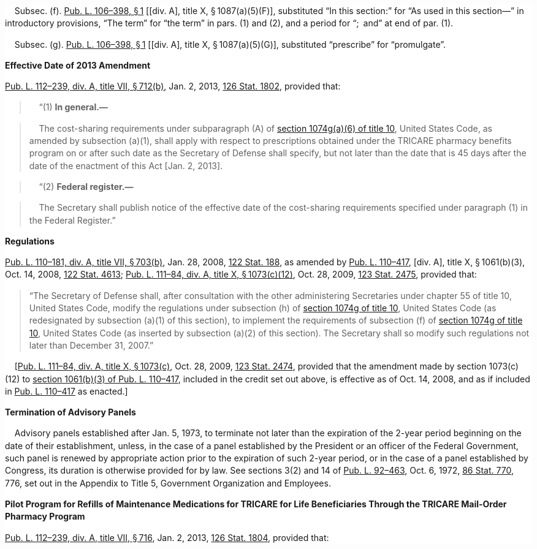     Subsec. (f). [Pub. L. 106–398, § 1][/us/pl/106/398/s1] \[\[div. A\], title X, § 1087(a)(5)(F)\], substituted “In this section:” for “As used in this section—” in introductory provisions, “The term” for “the term” in pars. (1) and (2), and a period for “; and” at end of par. (1).

    Subsec. (g). [Pub. L. 106–398, § 1][/us/pl/106/398/s1] \[\[div. A\], title X, § 1087(a)(5)(G)\], substituted “prescribe” for “promulgate”.

 __Effective Date of 2013 Amendment__ 

[Pub. L. 112–239, div. A, title VII, § 712(b)][/us/pl/112/239/s712/b], Jan. 2, 2013, [126 Stat. 1802][/us/stat/126/1802], provided that:

>     “(1) __In general.—__ 

>     The cost-sharing requirements under subparagraph (A) of [section 1074g(a)(6) of title 10][/us/usc/t10/s1074g/a/6], United States Code, as amended by subsection (a)(1), shall apply with respect to prescriptions obtained under the TRICARE pharmacy benefits program on or after such date as the Secretary of Defense shall specify, but not later than the date that is 45 days after the date of the enactment of this Act \[Jan. 2, 2013\].

>     “(2) __Federal register.—__ 

>     The Secretary shall publish notice of the effective date of the cost-sharing requirements specified under paragraph (1) in the Federal Register.”

 __Regulations__ 

[Pub. L. 110–181, div. A, title VII, § 703(b)][/us/pl/110/181/s703/b], Jan. 28, 2008, [122 Stat. 188][/us/stat/122/188], as amended by [Pub. L. 110–417][/us/pl/110/417], \[div. A\], title X, § 1061(b)(3), Oct. 14, 2008, [122 Stat. 4613][/us/stat/122/4613]; [Pub. L. 111–84, div. A, title X, § 1073(c)(12)][/us/pl/111/84/s1073/c/12], Oct. 28, 2009, [123 Stat. 2475][/us/stat/123/2475], provided that: 

> “The Secretary of Defense shall, after consultation with the other administering Secretaries under chapter 55 of title 10, United States Code, modify the regulations under subsection (h) of [section 1074g of title 10][/us/usc/t10/s1074g], United States Code (as redesignated by subsection (a)(1) of this section), to implement the requirements of subsection (f) of [section 1074g of title 10][/us/usc/t10/s1074g], United States Code (as inserted by subsection (a)(2) of this section). The Secretary shall so modify such regulations not later than December 31, 2007.”

    \[[Pub. L. 111–84, div. A, title X, § 1073(c)][/us/pl/111/84/s1073/c], Oct. 28, 2009, [123 Stat. 2474][/us/stat/123/2474], provided that the amendment made by section 1073(c)(12) to [section 1061(b)(3) of Pub. L. 110–417][/us/pl/110/417/s1061/b/3], included in the credit set out above, is effective as of Oct. 14, 2008, and as if included in [Pub. L. 110–417][/us/pl/110/417] as enacted.\]

 __Termination of Advisory Panels__ 

    Advisory panels established after Jan. 5, 1973, to terminate not later than the expiration of the 2-year period beginning on the date of their establishment, unless, in the case of a panel established by the President or an officer of the Federal Government, such panel is renewed by appropriate action prior to the expiration of such 2-year period, or in the case of a panel established by Congress, its duration is otherwise provided for by law. See sections 3(2) and 14 of [Pub. L. 92–463][/us/pl/92/463], Oct. 6, 1972, [86 Stat. 770][/us/stat/86/770], 776, set out in the Appendix to Title 5, Government Organization and Employees.

 __Pilot Program for Refills of Maintenance Medications for TRICARE for Life Beneficiaries Through the TRICARE Mail-Order Pharmacy Program__ 

[Pub. L. 112–239, div. A, title VII, § 716][/us/pl/112/239/s716], Jan. 2, 2013, [126 Stat. 1804][/us/stat/126/1804], provided that:


[/us/usc/t10/s1086]: https://publicdocs.github.io/go/links?ns=uslm&ref=%2Fus%2Fusc%2Ft10%2Fs1086
[/us/usc/t10/s1086]: https://publicdocs.github.io/go/links?ns=uslm&ref=%2Fus%2Fusc%2Ft10%2Fs1086
[/us/usc/t10/s1401a]: https://publicdocs.github.io/go/links?ns=uslm&ref=%2Fus%2Fusc%2Ft10%2Fs1401a
[/us/usc/t38/s8126]: https://publicdocs.github.io/go/links?ns=uslm&ref=%2Fus%2Fusc%2Ft38%2Fs8126
[/us/usc/t21/s353/b]: https://publicdocs.github.io/go/links?ns=uslm&ref=%2Fus%2Fusc%2Ft21%2Fs353%2Fb
[/us/usc/t21/s353/b]: https://publicdocs.github.io/go/links?ns=uslm&ref=%2Fus%2Fusc%2Ft21%2Fs353%2Fb
[/us/pl/106/65/s701/a/1]: https://publicdocs.github.io/go/links?ns=uslm&ref=%2Fus%2Fpl%2F106%2F65%2Fs701%2Fa%2F1
[/us/stat/113/677]: https://publicdocs.github.io/go/links?ns=uslm&ref=%2Fus%2Fstat%2F113%2F677
[/us/pl/106/398/s1]: https://publicdocs.github.io/go/links?ns=uslm&ref=%2Fus%2Fpl%2F106%2F398%2Fs1
[/us/stat/114/1654]: https://publicdocs.github.io/go/links?ns=uslm&ref=%2Fus%2Fstat%2F114%2F1654
[/us/pl/107/107/s1048/c/4]: https://publicdocs.github.io/go/links?ns=uslm&ref=%2Fus%2Fpl%2F107%2F107%2Fs1048%2Fc%2F4
[/us/stat/115/1226]: https://publicdocs.github.io/go/links?ns=uslm&ref=%2Fus%2Fstat%2F115%2F1226
[/us/pl/108/136/s725]: https://publicdocs.github.io/go/links?ns=uslm&ref=%2Fus%2Fpl%2F108%2F136%2Fs725
[/us/stat/117/1535]: https://publicdocs.github.io/go/links?ns=uslm&ref=%2Fus%2Fstat%2F117%2F1535
[/us/pl/108/375/s714]: https://publicdocs.github.io/go/links?ns=uslm&ref=%2Fus%2Fpl%2F108%2F375%2Fs714
[/us/stat/118/1985]: https://publicdocs.github.io/go/links?ns=uslm&ref=%2Fus%2Fstat%2F118%2F1985
[/us/pl/110/181/s703/a]: https://publicdocs.github.io/go/links?ns=uslm&ref=%2Fus%2Fpl%2F110%2F181%2Fs703%2Fa
[/us/stat/122/188]: https://publicdocs.github.io/go/links?ns=uslm&ref=%2Fus%2Fstat%2F122%2F188
[/us/pl/111/84/s1073/a/10]: https://publicdocs.github.io/go/links?ns=uslm&ref=%2Fus%2Fpl%2F111%2F84%2Fs1073%2Fa%2F10
[/us/stat/123/2473]: https://publicdocs.github.io/go/links?ns=uslm&ref=%2Fus%2Fstat%2F123%2F2473
[/us/pl/112/239]: https://publicdocs.github.io/go/links?ns=uslm&ref=%2Fus%2Fpl%2F112%2F239
[/us/stat/126/1798]: https://publicdocs.github.io/go/links?ns=uslm&ref=%2Fus%2Fstat%2F126%2F1798
[/us/pl/112/239/s702/a/1]: https://publicdocs.github.io/go/links?ns=uslm&ref=%2Fus%2Fpl%2F112%2F239%2Fs702%2Fa%2F1
[/us/pl/112/239/s702/a/2]: https://publicdocs.github.io/go/links?ns=uslm&ref=%2Fus%2Fpl%2F112%2F239%2Fs702%2Fa%2F2
[/us/pl/112/239/s712/a/1]: https://publicdocs.github.io/go/links?ns=uslm&ref=%2Fus%2Fpl%2F112%2F239%2Fs712%2Fa%2F1
[/us/usc/t10/s1079]: https://publicdocs.github.io/go/links?ns=uslm&ref=%2Fus%2Fusc%2Ft10%2Fs1079
[/us/usc/t10/s1086]: https://publicdocs.github.io/go/links?ns=uslm&ref=%2Fus%2Fusc%2Ft10%2Fs1086
[/us/pl/112/239/s712/a/2]: https://publicdocs.github.io/go/links?ns=uslm&ref=%2Fus%2Fpl%2F112%2F239%2Fs712%2Fa%2F2
[/us/pl/112/239/s702/c/1]: https://publicdocs.github.io/go/links?ns=uslm&ref=%2Fus%2Fpl%2F112%2F239%2Fs702%2Fc%2F1
[/us/pl/112/239/s702/c/2/B]: https://publicdocs.github.io/go/links?ns=uslm&ref=%2Fus%2Fpl%2F112%2F239%2Fs702%2Fc%2F2%2FB
[/us/pl/112/239/s702/c/2/C]: https://publicdocs.github.io/go/links?ns=uslm&ref=%2Fus%2Fpl%2F112%2F239%2Fs702%2Fc%2F2%2FC
[/us/pl/112/239/s702/b]: https://publicdocs.github.io/go/links?ns=uslm&ref=%2Fus%2Fpl%2F112%2F239%2Fs702%2Fb
[/us/pl/111/84]: https://publicdocs.github.io/go/links?ns=uslm&ref=%2Fus%2Fpl%2F111%2F84
[/us/pl/110/181]: https://publicdocs.github.io/go/links?ns=uslm&ref=%2Fus%2Fpl%2F110%2F181
[/us/pl/108/375/s714/b]: https://publicdocs.github.io/go/links?ns=uslm&ref=%2Fus%2Fpl%2F108%2F375%2Fs714%2Fb
[/us/pl/108/375/s714/a]: https://publicdocs.github.io/go/links?ns=uslm&ref=%2Fus%2Fpl%2F108%2F375%2Fs714%2Fa
[/us/pl/108/136/s725/1]: https://publicdocs.github.io/go/links?ns=uslm&ref=%2Fus%2Fpl%2F108%2F136%2Fs725%2F1
[/us/pl/108/136/s725/2]: https://publicdocs.github.io/go/links?ns=uslm&ref=%2Fus%2Fpl%2F108%2F136%2Fs725%2F2
[/us/pl/107/107]: https://publicdocs.github.io/go/links?ns=uslm&ref=%2Fus%2Fpl%2F107%2F107
[/us/pl/106/398/s1]: https://publicdocs.github.io/go/links?ns=uslm&ref=%2Fus%2Fpl%2F106%2F398%2Fs1
[/us/pl/106/398/s1]: https://publicdocs.github.io/go/links?ns=uslm&ref=%2Fus%2Fpl%2F106%2F398%2Fs1
[/us/pl/106/398/s1]: https://publicdocs.github.io/go/links?ns=uslm&ref=%2Fus%2Fpl%2F106%2F398%2Fs1
[/us/pl/106/398/s1]: https://publicdocs.github.io/go/links?ns=uslm&ref=%2Fus%2Fpl%2F106%2F398%2Fs1
[/us/pl/106/398/s1]: https://publicdocs.github.io/go/links?ns=uslm&ref=%2Fus%2Fpl%2F106%2F398%2Fs1
[/us/pl/106/398/s1]: https://publicdocs.github.io/go/links?ns=uslm&ref=%2Fus%2Fpl%2F106%2F398%2Fs1
[/us/pl/106/398/s1]: https://publicdocs.github.io/go/links?ns=uslm&ref=%2Fus%2Fpl%2F106%2F398%2Fs1
[/us/pl/112/239/s712/b]: https://publicdocs.github.io/go/links?ns=uslm&ref=%2Fus%2Fpl%2F112%2F239%2Fs712%2Fb
[/us/stat/126/1802]: https://publicdocs.github.io/go/links?ns=uslm&ref=%2Fus%2Fstat%2F126%2F1802
[/us/usc/t10/s1074g/a/6]: https://publicdocs.github.io/go/links?ns=uslm&ref=%2Fus%2Fusc%2Ft10%2Fs1074g%2Fa%2F6
[/us/pl/110/181/s703/b]: https://publicdocs.github.io/go/links?ns=uslm&ref=%2Fus%2Fpl%2F110%2F181%2Fs703%2Fb
[/us/stat/122/188]: https://publicdocs.github.io/go/links?ns=uslm&ref=%2Fus%2Fstat%2F122%2F188
[/us/pl/110/417]: https://publicdocs.github.io/go/links?ns=uslm&ref=%2Fus%2Fpl%2F110%2F417
[/us/stat/122/4613]: https://publicdocs.github.io/go/links?ns=uslm&ref=%2Fus%2Fstat%2F122%2F4613
[/us/pl/111/84/s1073/c/12]: https://publicdocs.github.io/go/links?ns=uslm&ref=%2Fus%2Fpl%2F111%2F84%2Fs1073%2Fc%2F12
[/us/stat/123/2475]: https://publicdocs.github.io/go/links?ns=uslm&ref=%2Fus%2Fstat%2F123%2F2475
[/us/usc/t10/s1074g]: https://publicdocs.github.io/go/links?ns=uslm&ref=%2Fus%2Fusc%2Ft10%2Fs1074g
[/us/usc/t10/s1074g]: https://publicdocs.github.io/go/links?ns=uslm&ref=%2Fus%2Fusc%2Ft10%2Fs1074g
[/us/pl/111/84/s1073/c]: https://publicdocs.github.io/go/links?ns=uslm&ref=%2Fus%2Fpl%2F111%2F84%2Fs1073%2Fc
[/us/stat/123/2474]: https://publicdocs.github.io/go/links?ns=uslm&ref=%2Fus%2Fstat%2F123%2F2474
[/us/pl/110/417/s1061/b/3]: https://publicdocs.github.io/go/links?ns=uslm&ref=%2Fus%2Fpl%2F110%2F417%2Fs1061%2Fb%2F3
[/us/pl/110/417]: https://publicdocs.github.io/go/links?ns=uslm&ref=%2Fus%2Fpl%2F110%2F417
[/us/pl/92/463]: https://publicdocs.github.io/go/links?ns=uslm&ref=%2Fus%2Fpl%2F92%2F463
[/us/stat/86/770]: https://publicdocs.github.io/go/links?ns=uslm&ref=%2Fus%2Fstat%2F86%2F770
[/us/pl/112/239/s716]: https://publicdocs.github.io/go/links?ns=uslm&ref=%2Fus%2Fpl%2F112%2F239%2Fs716
[/us/stat/126/1804]: https://publicdocs.github.io/go/links?ns=uslm&ref=%2Fus%2Fstat%2F126%2F1804
[/us/usc/t10/s1074g/a/2/E/iii]: https://publicdocs.github.io/go/links?ns=uslm&ref=%2Fus%2Fusc%2Ft10%2Fs1074g%2Fa%2F2%2FE%2Fiii
[/us/usc/t10/s1074g/a/2/E]: https://publicdocs.github.io/go/links?ns=uslm&ref=%2Fus%2Fusc%2Ft10%2Fs1074g%2Fa%2F2%2FE
[/us/usc/t10/s1086/d]: https://publicdocs.github.io/go/links?ns=uslm&ref=%2Fus%2Fusc%2Ft10%2Fs1086%2Fd
[/us/pl/111/383/s716]: https://publicdocs.github.io/go/links?ns=uslm&ref=%2Fus%2Fpl%2F111%2F383%2Fs716
[/us/stat/124/4250]: https://publicdocs.github.io/go/links?ns=uslm&ref=%2Fus%2Fstat%2F124%2F4250
[/us/pl/109/364/s705]: https://publicdocs.github.io/go/links?ns=uslm&ref=%2Fus%2Fpl%2F109%2F364%2Fs705
[/us/stat/120/2280]: https://publicdocs.github.io/go/links?ns=uslm&ref=%2Fus%2Fstat%2F120%2F2280
[/us/pl/111/383/s1075/g/5]: https://publicdocs.github.io/go/links?ns=uslm&ref=%2Fus%2Fpl%2F111%2F383%2Fs1075%2Fg%2F5
[/us/stat/124/4377]: https://publicdocs.github.io/go/links?ns=uslm&ref=%2Fus%2Fstat%2F124%2F4377
[/us/usc/t10/s1092]: https://publicdocs.github.io/go/links?ns=uslm&ref=%2Fus%2Fusc%2Ft10%2Fs1092
[/us/usc/t21/s353/b]: https://publicdocs.github.io/go/links?ns=uslm&ref=%2Fus%2Fusc%2Ft21%2Fs353%2Fb
[/us/pl/107/314/s724]: https://publicdocs.github.io/go/links?ns=uslm&ref=%2Fus%2Fpl%2F107%2F314%2Fs724
[/us/stat/116/2598]: https://publicdocs.github.io/go/links?ns=uslm&ref=%2Fus%2Fstat%2F116%2F2598
[/us/pl/106/65/s701/b]: https://publicdocs.github.io/go/links?ns=uslm&ref=%2Fus%2Fpl%2F106%2F65%2Fs701%2Fb
[/us/stat/113/680]: https://publicdocs.github.io/go/links?ns=uslm&ref=%2Fus%2Fstat%2F113%2F680
[/us/pl/106/65/s701/c]: https://publicdocs.github.io/go/links?ns=uslm&ref=%2Fus%2Fpl%2F106%2F65%2Fs701%2Fc
[/us/stat/113/680]: https://publicdocs.github.io/go/links?ns=uslm&ref=%2Fus%2Fstat%2F113%2F680
[/us/pl/106/65/s701/d]: https://publicdocs.github.io/go/links?ns=uslm&ref=%2Fus%2Fpl%2F106%2F65%2Fs701%2Fd
[/us/stat/113/680]: https://publicdocs.github.io/go/links?ns=uslm&ref=%2Fus%2Fstat%2F113%2F680
[/us/pl/107/107/s723]: https://publicdocs.github.io/go/links?ns=uslm&ref=%2Fus%2Fpl%2F107%2F107%2Fs723
[/us/stat/115/1168]: https://publicdocs.github.io/go/links?ns=uslm&ref=%2Fus%2Fstat%2F115%2F1168